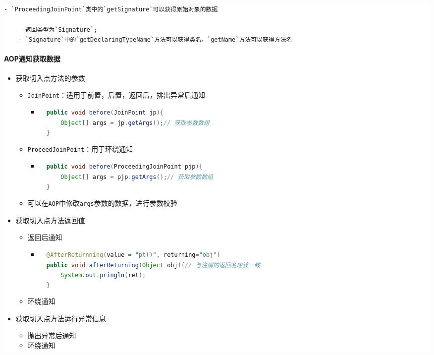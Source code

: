 	- `ProceedingJoinPoint`类中的`getSignature`可以获得原始对象的数据

		- 返回类型为`Signature`;
		- `Signature`中的`getDeclaringTypeName`方法可以获得类名，`getName`方法可以获得方法名

#### AOP通知获取数据

- 获取切入点方法的参数

	- `JoinPoint`：适用于前置，后置，返回后，排出异常后通知

		- ```java
			public void before(JoinPoint jp){
			    Object[] args = jp.getArgs();// 获取参数数组
			}
			```

	- `ProceedJoinPoint`：用于环绕通知

		- ```java
			public void before(ProceedingJoinPoint pjp){
			    Object[] args = pjp.getArgs();// 获取参数数组
			}
			```

	- 可以在`AOP`中修改`args`参数的数据，进行参数校验

- 获取切入点方法返回值

	- 返回后通知

		- ```java
			@AfterReturnning(value = "pt()", returning="obj")
			public void afterReturning(Object obj){// 与注解的返回名应该一致
			    System.out.pringln(ret);
			}
			```

	- 环绕通知

- 获取切入点方法运行异常信息

	- 抛出异常后通知
	- 环绕通知

